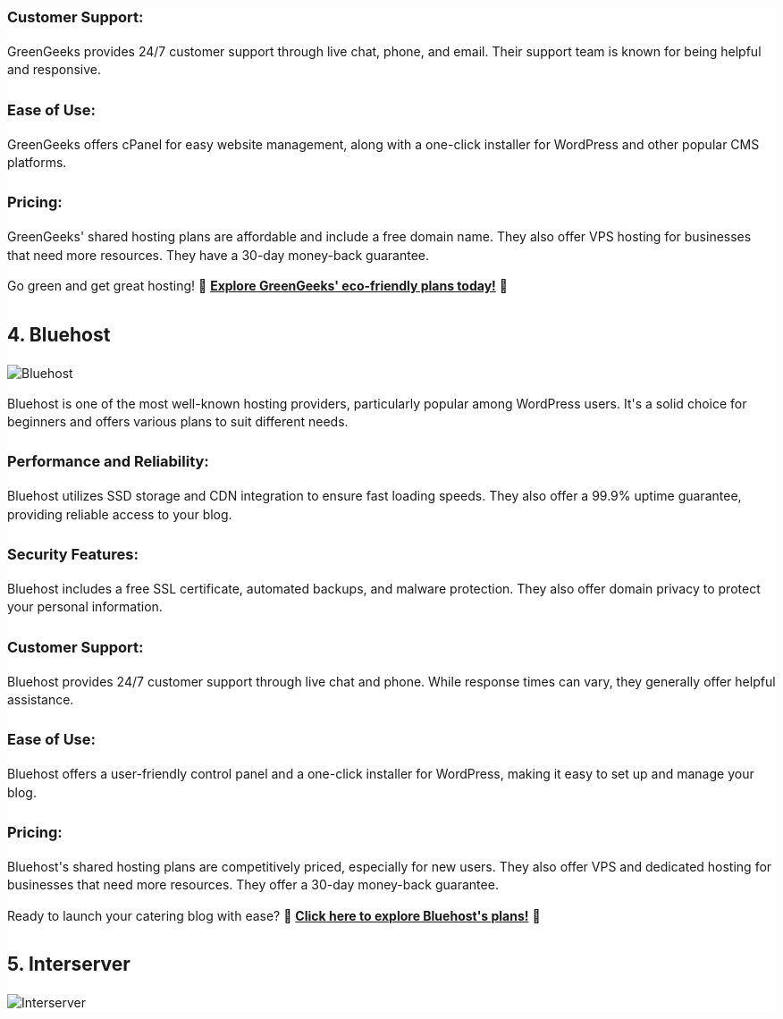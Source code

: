 ### Customer Support:
GreenGeeks provides 24/7 customer support through live chat, phone, and email. Their support team is known for being helpful and responsive.

### Ease of Use:
GreenGeeks offers cPanel for easy website management, along with a one-click installer for WordPress and other popular CMS platforms.

### Pricing:
GreenGeeks' shared hosting plans are affordable and include a free domain name. They also offer VPS hosting for businesses that need more resources. They have a 30-day money-back guarantee.

Go green and get great hosting! 🌿 **[Explore GreenGeeks' eco-friendly plans today!](https://snipitx.com/greengeeks-jy)** 🌿

## 4. Bluehost

![Bluehost](https://i.imgur.com/PasFF9E.jpeg "Bluehost Hosting")

Bluehost is one of the most well-known hosting providers, particularly popular among WordPress users. It's a solid choice for beginners and offers various plans to suit different needs.

### Performance and Reliability:
Bluehost utilizes SSD storage and CDN integration to ensure fast loading speeds. They also offer a 99.9% uptime guarantee, providing reliable access to your blog.

### Security Features:
Bluehost includes a free SSL certificate, automated backups, and malware protection. They also offer domain privacy to protect your personal information.

### Customer Support:
Bluehost provides 24/7 customer support through live chat and phone. While response times can vary, they generally offer helpful assistance.

### Ease of Use:
Bluehost offers a user-friendly control panel and a one-click installer for WordPress, making it easy to set up and manage your blog.

### Pricing:
Bluehost's shared hosting plans are competitively priced, especially for new users. They also offer VPS and dedicated hosting for businesses that need more resources. They offer a 30-day money-back guarantee.

Ready to launch your catering blog with ease? 🚀 **[Click here to explore Bluehost's plans!](https://snipitx.com/bluehost-jy)** 🚀

## 5. Interserver

![Interserver](https://i.imgur.com/OM5dOEW.jpeg "Interserver Hosting")
